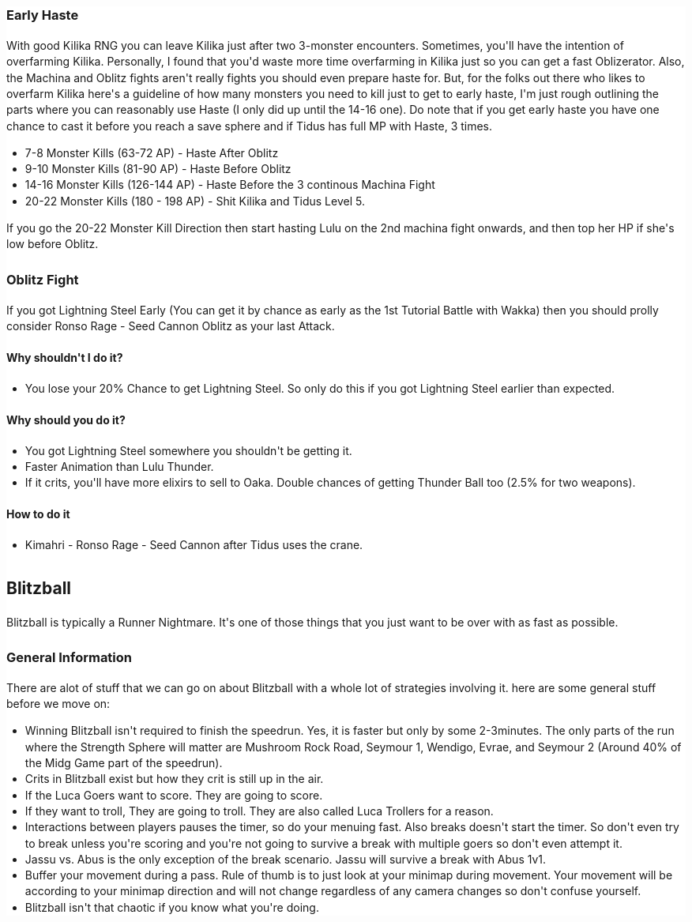 ### Early Haste
  With good Kilika RNG you can leave Kilika just after two 3-monster encounters. Sometimes, you'll have the intention of overfarming Kilika. Personally, I found that you'd waste more time overfarming in Kilika just so you can get a fast Oblizerator. Also, the Machina and Oblitz fights aren't really fights you should even prepare haste for. But, for the folks out there who likes to overfarm Kilika here's a guideline of how many monsters you need to kill just to get to early haste, I'm just rough outlining the parts where you can reasonably use Haste (I only did up until the 14-16 one). Do note that if you get early haste you have one chance to cast it before you reach a save sphere and if Tidus has full MP with Haste, 3 times.

  * 7-8 Monster Kills (63-72 AP) - Haste After Oblitz
  * 9-10 Monster Kills (81-90 AP) - Haste Before Oblitz
  * 14-16 Monster Kills (126-144 AP) - Haste Before the 3 continous Machina Fight
  * 20-22 Monster Kills (180 - 198 AP) - Shit Kilika and Tidus Level 5.

  If you go the 20-22 Monster Kill Direction then start hasting Lulu on the 2nd machina fight onwards, and then top her HP if she's low before Oblitz.

### Oblitz Fight
  If you got Lightning Steel Early (You can get it by chance as early as the 1st Tutorial Battle with Wakka) then you should prolly consider Ronso Rage - Seed Cannon Oblitz as your last Attack.

#### Why shouldn't I do it?
  * You lose your 20% Chance to get Lightning Steel. So only do this if you got Lightning Steel earlier than expected.

#### Why should you do it?
  * You got Lightning Steel somewhere you shouldn't be getting it.
  * Faster Animation than Lulu Thunder.
  * If it crits, you'll have more elixirs to sell to Oaka. Double chances of getting Thunder Ball too (2.5% for two weapons).

#### How to do it
  * Kimahri - Ronso Rage - Seed Cannon after Tidus uses the crane.

## Blitzball
  Blitzball is typically a Runner Nightmare. It's one of those things that you just want to be over with as fast as possible. 

### General Information
  There are alot of stuff that we can go on about Blitzball with a whole lot of strategies involving it. here are some general stuff before we move on:

  * Winning Blitzball isn't required to finish the speedrun. Yes, it is faster but only by some 2-3minutes. The only parts of the run where the Strength Sphere will matter are Mushroom Rock Road, Seymour 1, Wendigo, Evrae, and Seymour 2 (Around 40% of the Midg Game part of the speedrun).
  * Crits in Blitzball exist but how they crit is still up in the air.
  * If the Luca Goers want to score. They are going to score.
  * If they want to troll, They are going to troll. They are also called Luca Trollers for a reason.
  * Interactions between players pauses the timer, so do your menuing fast. Also breaks doesn't start the timer. So don't even try to break unless you're scoring and you're not going to survive a break with multiple goers so don't even attempt it.
  * Jassu vs. Abus is the only exception of the break scenario. Jassu will survive a break with Abus 1v1.
  * Buffer your movement during a pass. Rule of thumb is to just look at your minimap during movement. Your movement will be according to your minimap direction and will not change regardless of any camera changes so don't confuse yourself.
  * Blitzball isn't that chaotic if you know what you're doing.
